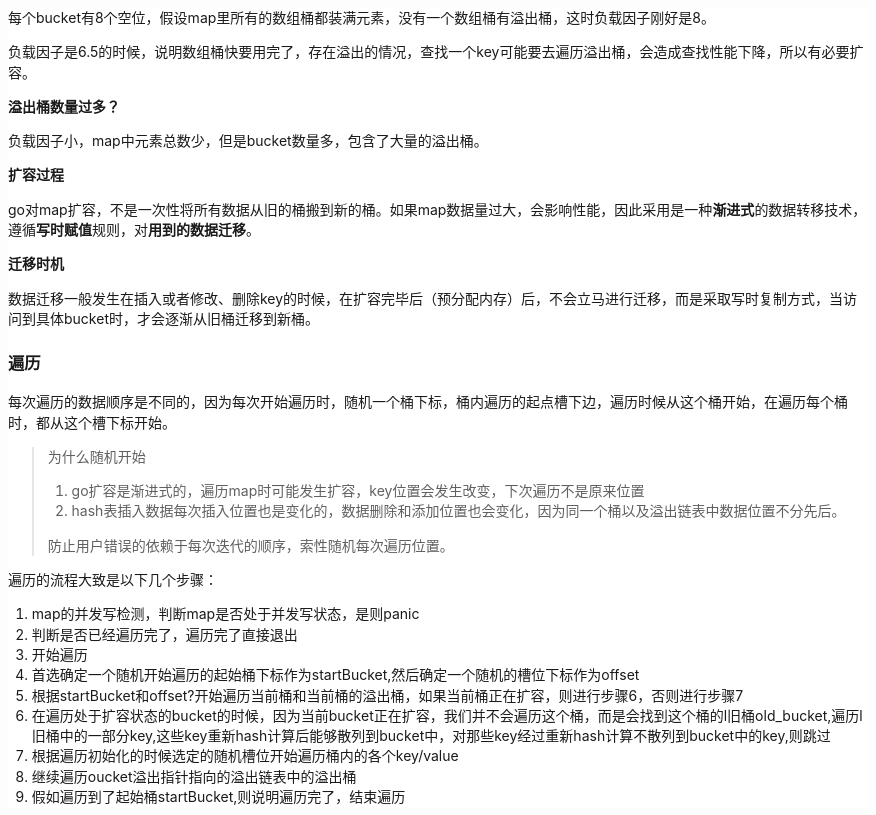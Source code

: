 每个bucket有8个空位，假设map里所有的数组桶都装满元素，没有一个数组桶有溢出桶，这时负载因子刚好是8。

负载因子是6.5的时候，说明数组桶快要用完了，存在溢出的情况，查找一个key可能要去遍历溢出桶，会造成查找性能下降，所以有必要扩容。

**溢出桶数量过多？**

负载因子小，map中元素总数少，但是bucket数量多，包含了大量的溢出桶。

**扩容过程**

go对map扩容，不是一次性将所有数据从旧的桶搬到新的桶。如果map数据量过大，会影响性能，因此采用是一种**渐进式**的数据转移技术，遵循**写时赋值**规则，对**用到的数据迁移**。

**迁移时机**

数据迁移一般发生在插入或者修改、删除key的时候，在扩容完毕后（预分配内存）后，不会立马进行迁移，而是采取写时复制方式，当访问到具体bucket时，才会逐渐从旧桶迁移到新桶。

### 遍历

每次遍历的数据顺序是不同的，因为每次开始遍历时，随机一个桶下标，桶内遍历的起点槽下边，遍历时候从这个桶开始，在遍历每个桶时，都从这个槽下标开始。

> 为什么随机开始
>
> 1. go扩容是渐进式的，遍历map时可能发生扩容，key位置会发生改变，下次遍历不是原来位置
> 2. hash表插入数据每次插入位置也是变化的，数据删除和添加位置也会变化，因为同一个桶以及溢出链表中数据位置不分先后。
>
> 防止用户错误的依赖于每次迭代的顺序，索性随机每次遍历位置。

遍历的流程大致是以下几个步骤：

1. map的并发写检测，判断map是否处于并发写状态，是则panic
2. 判断是否已经遍历完了，遍历完了直接退出
3. 开始遍历
4. 首选确定一个随机开始遍历的起始桶下标作为startBucket,然后确定一个随机的槽位下标作为offset
5. 根据startBucket和offset?开始遍历当前桶和当前桶的溢出桶，如果当前桶正在扩容，则进行步骤6，否则进行步骤7
6. 在遍历处于扩容状态的bucket的时候，因为当前bucket正在扩容，我们并不会遍历这个桶，而是会找到这个桶的l旧桶old_bucket,遍历l旧桶中的一部分key,这些key重新hash计算后能够散列到bucket中，对那些key经过重新hash计算不散列到bucket中的key,则跳过
7. 根据遍历初始化的时候选定的随机槽位开始遍历桶内的各个key/value
8. 继续遍历oucket溢出指针指向的溢出链表中的溢出桶
9. 假如遍历到了起始桶startBucket,则说明遍历完了，结束遍历
